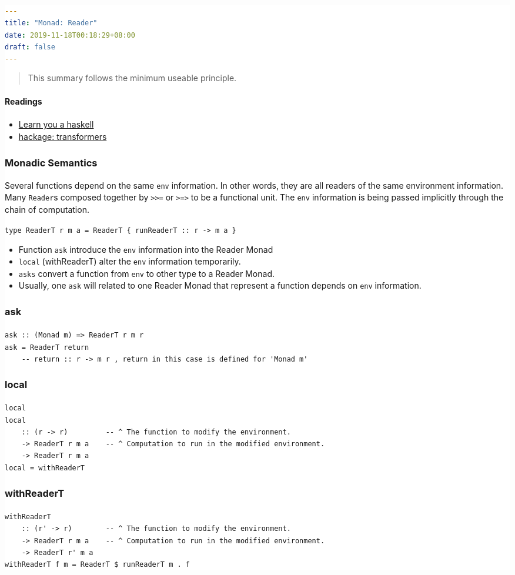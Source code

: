 ```yaml
---
title: "Monad: Reader"
date: 2019-11-18T00:18:29+08:00
draft: false 
---
```

> This summary follows the minimum useable principle.

#### Readings 
- [Learn you a haskell](http://learnyouahaskell.com/for-a-few-monads-more)
- [hackage: transformers ](http://hackage.haskell.org/package/transformers-0.5.6.2/docs/src/Control.Monad.Trans.Reader.html)


### Monadic Semantics

Several functions depend on the same `env` information. In other words, they are all readers of the same environment information. Many `Reader`s composed together by `>>=` or `>=>` to be a functional unit. The `env` information is being passed implicitly through the chain of computation.

```
type ReaderT r m a = ReaderT { runReaderT :: r -> m a }
```

- Function `ask` introduce the `env` information into the Reader Monad
- `local` (withReaderT) alter the `env` information temporarily.
- `asks` convert a function from `env` to other type to a Reader Monad.
- Usually, one `ask` will related to one Reader Monad that represent a function depends on `env` information.

### ask
```
ask :: (Monad m) => ReaderT r m r
ask = ReaderT return
    -- return :: r -> m r , return in this case is defined for 'Monad m'
```

### local
```
local
local
    :: (r -> r)         -- ^ The function to modify the environment.
    -> ReaderT r m a    -- ^ Computation to run in the modified environment.
    -> ReaderT r m a
local = withReaderT
```

### withReaderT
```
withReaderT
    :: (r' -> r)        -- ^ The function to modify the environment.
    -> ReaderT r m a    -- ^ Computation to run in the modified environment.
    -> ReaderT r' m a
withReaderT f m = ReaderT $ runReaderT m . f
```
